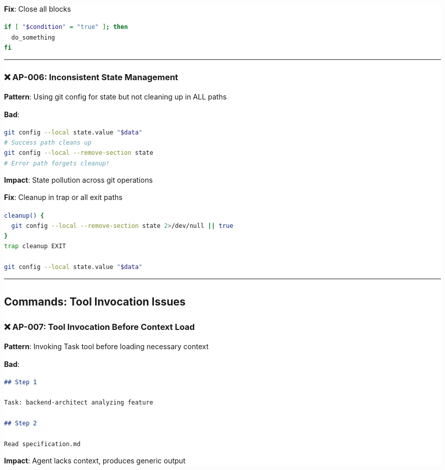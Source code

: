 **Fix**: Close all blocks

```bash
if [ "$condition" = "true" ]; then
  do_something
fi
```

---

### ❌ AP-006: Inconsistent State Management

**Pattern**: Using git config for state but not cleaning up in ALL paths

**Bad**:

```bash
git config --local state.value "$data"
# Success path cleans up
git config --local --remove-section state
# Error path forgets cleanup!
```

**Impact**: State pollution across git operations

**Fix**: Cleanup in trap or all exit paths

```bash
cleanup() {
  git config --local --remove-section state 2>/dev/null || true
}
trap cleanup EXIT

git config --local state.value "$data"
```

---

## Commands: Tool Invocation Issues

### ❌ AP-007: Tool Invocation Before Context Load

**Pattern**: Invoking Task tool before loading necessary context

**Bad**:

```markdown
## Step 1

Task: backend-architect analyzing feature

## Step 2

Read specification.md
```

**Impact**: Agent lacks context, produces generic output
